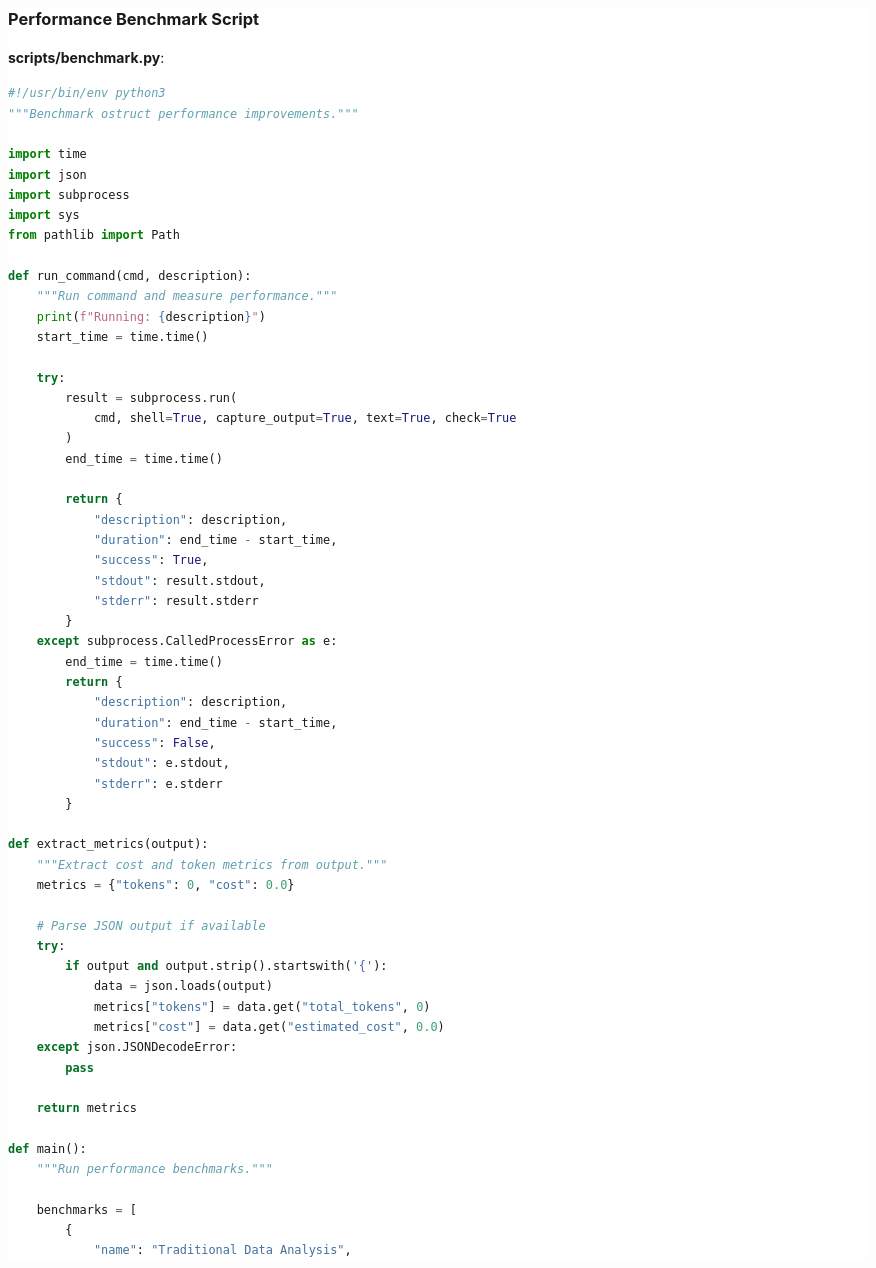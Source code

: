 ### Performance Benchmark Script

**scripts/benchmark.py**:

```python
#!/usr/bin/env python3
"""Benchmark ostruct performance improvements."""

import time
import json
import subprocess
import sys
from pathlib import Path

def run_command(cmd, description):
    """Run command and measure performance."""
    print(f"Running: {description}")
    start_time = time.time()

    try:
        result = subprocess.run(
            cmd, shell=True, capture_output=True, text=True, check=True
        )
        end_time = time.time()

        return {
            "description": description,
            "duration": end_time - start_time,
            "success": True,
            "stdout": result.stdout,
            "stderr": result.stderr
        }
    except subprocess.CalledProcessError as e:
        end_time = time.time()
        return {
            "description": description,
            "duration": end_time - start_time,
            "success": False,
            "stdout": e.stdout,
            "stderr": e.stderr
        }

def extract_metrics(output):
    """Extract cost and token metrics from output."""
    metrics = {"tokens": 0, "cost": 0.0}

    # Parse JSON output if available
    try:
        if output and output.strip().startswith('{'):
            data = json.loads(output)
            metrics["tokens"] = data.get("total_tokens", 0)
            metrics["cost"] = data.get("estimated_cost", 0.0)
    except json.JSONDecodeError:
        pass

    return metrics

def main():
    """Run performance benchmarks."""

    benchmarks = [
        {
            "name": "Traditional Data Analysis",
```